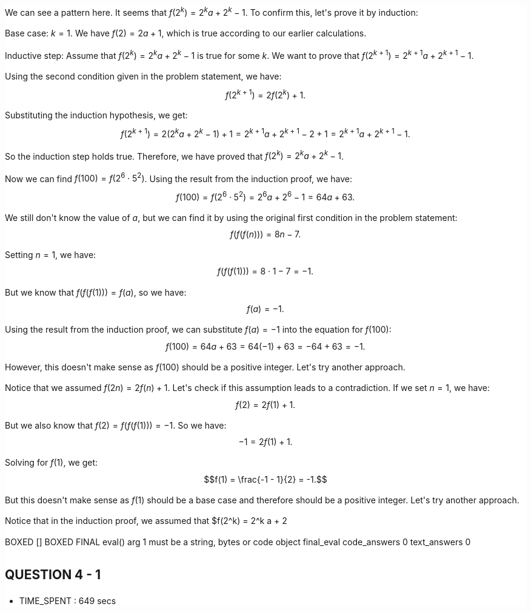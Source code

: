 We can see a pattern here. It seems that $f(2^k) = 2^k a + 2^k - 1$. To confirm this, let's prove it by induction:

Base case: $k = 1$. We have $f(2) = 2a + 1$, which is true according to our earlier calculations.

Inductive step: Assume that $f(2^k) = 2^k a + 2^k - 1$ is true for some $k$. We want to prove that $f(2^{k+1}) = 2^{k+1} a + 2^{k+1} - 1$.

Using the second condition given in the problem statement, we have:
$$f(2^{k+1}) = 2f(2^k) + 1.$$

Substituting the induction hypothesis, we get:
$$f(2^{k+1}) = 2(2^k a + 2^k - 1) + 1 = 2^{k+1} a + 2^{k+1} - 2 + 1 = 2^{k+1} a + 2^{k+1} - 1.$$

So the induction step holds true. Therefore, we have proved that $f(2^k) = 2^k a + 2^k - 1$.

Now we can find $f(100) = f(2^6 \cdot 5^2)$. Using the result from the induction proof, we have:
$$f(100) = f(2^6 \cdot 5^2) = 2^6 a + 2^6 - 1 = 64a + 63.$$

We still don't know the value of $a$, but we can find it by using the original first condition in the problem statement:
$$f(f(f(n))) = 8n - 7.$$

Setting $n = 1$, we have:
$$f(f(f(1))) = 8 \cdot 1 - 7 = -1.$$

But we know that $f(f(f(1))) = f(a)$, so we have:
$$f(a) = -1.$$

Using the result from the induction proof, we can substitute $f(a) = -1$ into the equation for $f(100)$:
$$f(100) = 64a + 63 = 64(-1) + 63 = -64 + 63 = -1.$$

However, this doesn't make sense as $f(100)$ should be a positive integer. Let's try another approach.

Notice that we assumed $f(2n) = 2f(n) + 1$. Let's check if this assumption leads to a contradiction. If we set $n = 1$, we have:
$$f(2) = 2f(1) + 1.$$

But we also know that $f(2) = f(f(f(1))) = -1$. So we have:
$$-1 = 2f(1) + 1.$$

Solving for $f(1)$, we get:
$$f(1) = \frac{-1 - 1}{2} = -1.$$

But this doesn't make sense as $f(1)$ should be a base case and therefore should be a positive integer. Let's try another approach.

Notice that in the induction proof, we assumed that $f(2^k) = 2^k a + 2

BOXED []
BOXED FINAL 
eval() arg 1 must be a string, bytes or code object final_eval
code_answers 0 text_answers 0



## QUESTION 4 - 1 
- TIME_SPENT : 649 secs
